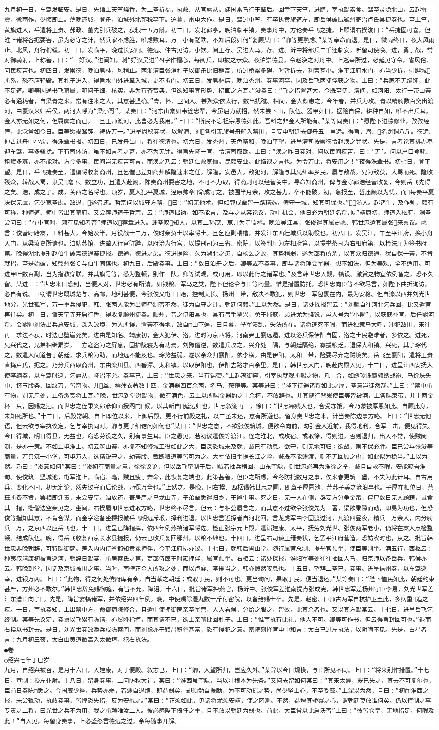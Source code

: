     九月初一日，车驾发临安。是日，先诣上天竺烧香，为二圣祈福，执政、从官扈从，建国乘马行于辇后。回幸下天竺，进膳，宰执赐素食。驾至灵隐北山，云起雷震，微雨作，少顷即止。薄晚还城，登舟，泊城外北郭税亭下。迫暮，雷电大作。是日，驾过中竺，有卒执黄旗道左，即岳侯破贼虢州寄治卢氏县捷奏也。至上竺，黄旗进入，岳遣将王贵、郝政、董先引兵破之，获粮十五万斛。初二日，发北郭亭，晚泊临平镇。奏事舟中，方论奏岳飞之捷。上顾谓右揆浚曰：“岳捷固可喜，但淮上诸将各据要害，虽为必守之计，然兵家不虑胜，唯虑败耳，万一小有蹉跌，不知后段如何”复顾某曰：“卿等更熟虑。”某等奉命而退。是日，微雨终日，夜大风雨止。北风，舟行稍缓。初三日，发临平，晚过长安闸。德远、仲古见访，小饮。阅王存、吴进人马。存、进、沂中将部兵二千还临安，听留司使唤。进，勇于战，常对御骑射，上称善，曰：“一好汉。”进闻知，刺“好汉吴进”四字作褶心，每阅兵，即披之示众。夜泊崇德县，令赵涣之对舟中。上巡幸所过，必延见守令，省风俗、问民疾苦也。初四日，发崇德，晚泊皂林，风稍止。两浙漕臣张澄札子以御舟比旧稍高，所过桥梁多碍，时暂拆去，利害甚小。淮平江府水门，亦当少拆，驻跸城所系，恐不应轻毁。其札子进入，得旨水门外进辇入城，更不拆门。初五日，发皂林店，晚泊秀州。奏事河亭，因及岳飞两捷俘获之物。上曰：“兵家不无缘饰，此不足道。卿等因通书飞幕属，叩问子细，核实，非为有吝赏典，但欲知事宜形势、措画之方耳。”浚奏曰：“飞之措置甚大，今既至伊、洛间，如河阳、太行一带山寨必有通耗者，自梁青之来，常有往来之人，其意甚坚确。”青，怀、卫间人。尝聚众依太行，数出扰磁、相间，金人颇患之。今年春，并兵力攻。青以精骑数百突出渡河，由襄汉来归岳侯，两河人呼为“梁小哥”。某奏曰：“河东山寨如韦诠忠辈，今虽屈力就招，然未尝下山，队伍、器甲如旧，据险自保，耕种自如，唯不出兵耳。金人亦无如之何，但羁縻之而已。一旦王师渡河，此曹必为我用。”上曰：“斯民不忘祖宗恩德如此，吾料之非金人所能有。”某等同奏曰：“愿陛下进德修业，孜孜经管，此念常如今日。臣等愿竭驽钝，裨佐万一。”进呈周秘奏状，以解潜、刘各引无旗号舟船入禁围，且妄申朝廷去御舟五十里远。得旨，潜、名罚铜八斤。德远、仲古过舟中小饮，得洙辈书报。初四日，已发舟出门，将往德清也。初六日，发秀州，天色晴和，晚泊平望，进呈漕司按崇德令赵涣之罪状。先是，言者论其排办奉迎车驾，事多骚扰。下有司体访，虽不如言者之甚，亦不为无罪。得旨先降一官，令漕司取勘。上曰：“涣之昨日奏对，问以民间疾苦，曰：‘无’。问以户口登耗、租赋多寡，亦不能对。方今多事，民间岂无疾苦可言，而涣之乃云：朝廷仁政宽恤，民颇安业。此谄谀之言也。为令若此，将安用之！”夜得洙辈书。初七日，登平望。是日，岳飞捷奏至，遣偏将收复商州，且乞催已差知商州解隆速来之任。解隆，安邑人。敌犯河，解隆与其兄纠率乡民，屡与敌战。兄为敌获，大骂而死。隆收残众，转战入蜀，隶吴麾下。数立功，且遣人赴阙，陈奏商州要害之地，不可不力取，得商则可以经营关中。寻命知商州，俾与金守郭浩经营收复，今则岳飞先得之矣。浩，成之子。成，关西之名将也。顷岁，夏人犯平夏城，泾原帅章命成守之，被围半月余，攻之甚力，卒不能破。初，急报至，哲庙颇以为忧，而每奏平夏决保无虞，乞少宽圣虑。敌退，遂召还。哲宗问以城守方略，曰：“初无他术，但如郭成辈皆一路精选，俾守一城，知其可保也。”，浙人。起诸生，及作帅，颇有可称，种师道、师中皆出其幕府。又尝荐师道于哲宗，云：“师道拙讷，如不能言，及与之从容论议，动中机会，他日必为朝廷名将帅。”靖康初，师道入枢府，渊圣尝问曰：“在小官时，颇有见知者否”师道以荐章进入。渊圣叹知人，以其二孙茂、荩并为寺监丞。晚泊吴江县，张俊遣其属史愿、韩世忠遣其属张来禀议。愿言：俊营盱眙寨，工料甚大，今始及半，月役战士二万，俊时亲负士以率将士。且乞应副楼橹，并发江东西壮城兵以助役也。初八日，发吴江，午至平江府，换小舟入门，从梁汝嘉所请也。泊姑苏馆，进辇入行宫驻跸，以府治为行宫，以提刑司为三省、密院，以签判厅为左相府第，以提举茶司为右相府第，以检法厅为签书府第。晚得湖北提刑赵伯牛破需德通寨捷报。德通，德进之弟。德进据险，久为湖北之患，自杨么之败，其势稍弱，遂为部将所杀，以其众归德通，犹自保一寨，不肯就招，至是始破，知鼎州张Ｃ与伯牛同谋也。初九日，后殿奏事。上曰：“数日泊舟之后，卿等或不奏事，即与诸将理会军器，想不如法，但为美观，全不适用。可进甲叶数百副，当为指教穿联，并其旗号等，悉为整顿，别作一队。卿等试观，或可用，即以此行之诸军也。”及言韩世忠入觐，犒设、激赏之物宜依例备之，恐不久留。某进曰：“世忠来日恐到，当便入对，世忠必有所请，如钱粮、军马之类，陛下但论令与臣等商量。惟是措置防托，恐世忠向臣等不欲尽言，如陛下曲折询访，必自有说。臣窃谓世忠既城楚与、高邮，地利甚便，今张俊又屯干眙，控制天长、扬州一带，敌决不敢犯，则世忠一军包裹在内，最为安稳。但自濠以西并刘光世地分，光世孤军，万一重兵侵犯，韩、张两人能为出师牵制否不然，徒为自守之计，朝廷何赖。”上以为然。是日，诸处探报皆云：“刘麟自往河北乞兵回，比又遣官再往矣。初十日，诣天宁寺开启行香，得收复顺州捷奏。顺州，昔之伊阳县也，县有弓手翟兴，勇于捕寇，弟进尤为骁锐，邑人号为“小翟”，以获寇补官，后任熙河将。会熙帅刘法出兵总安城，深入敌境，为人所误，置寨不得地，敌自□山下逼，日且暮，举军溃乱，失法所在。诸将逃死不暇，而进独策马大呼，冲犯敌围，来往再三求法不获，时法已堕崖死矣，进由是知名。靖康初，金人犯伊、洛，进时为京西将，河南尹王襄远遁，进以洛兵保伊阳自固，洛之士民避难者，多依之。进死，兄兴代之，兄弟相继累岁，一方寇盗为之屏息，固护陵寝为有功焉。刘豫僭逆，数遣兵攻之，兴介处一隅，与朝廷隔绝，寡援粮乏，退保大和镇。兴死，其子琮代之，数遣人间道告于朝廷，求兵粮为助，而地远不能及也。琮势益弱，遂以余众归襄阳，依李横。由是伊阳、太和一带，险要尽弃之贼境矣。岳飞至襄阳，遣将王贵直捣卢氏，据之。乃分兵西取商州，东由栾川县、西碧潭、太和镇，以取伊阳也，伊阳去路才百余里。是日，韩世忠入门，晚赴内殿入见。十二日，进呈江西安抚大使李纲奏，以车驾时巡，乞扈从，降诏不允。奏事已，上曰：“世忠之来，当有锡赍。”上起离御座，引宰执就观所赐之物，凡十合，如绣珍珠蹙领绣战袍、马价珠头巾、钚玉腰条、回纹刀，皆奇物。并丝、樗蒲衣著数十匹，金酒器四百余两，名马、鞍鞯等。某等进曰：“陛下待遇诸将如此之厚，圣意岂徒然哉。”上曰：“禁中所有物，别无用处，止备激赏将士耳。”晚，世忠到堂谢赐物，微有酒色，云上以所赐金器酌之十余杯，不敢辞也。并其随行背嵬使臣等皆被酒，上各赐束带，并十两金杯一只，因赐之酒。而世忠之侄秉义郎彦仰面授阁门候，以其新自延远归也。世忠叙谢再三，徐曰：“世忠寒贱人也，合受冻饿，今乃蒙被厚恩如此。自顾此身，未知死所也。”十二日，后殿常朝。自上即位以来，止御后殿，更不行前殿之礼，以二圣未还，意有所避也。留身奏世忠之来，计当奏陈边事方略。上曰：“世忠无他语，但云欲与宰执议定，乞与宰执同对。卿与更子细诘问如何也”某曰：“世忠之意，不欲张俊筑城，便欲令向前，勾引金人近前，我得地利，合军一击，便见得失。今日得城，明日得县，无益也。窃恐劳役之久，别有事生耳。臣之愚见，若初议遣俊等渡江，径之淮北，或攻宿、或取徐，得则进，否则退归，出入不常，使贼罔测，是亦一策。不如止屯淮上。初云筑山寨，亦复不知修城工役如此之大，臣深恐城未及就，贼已有动息。欲守，则无地可归；欲战，则不保必胜。臣已尝与张浚等商量，若只筑一小堡，可屯万人，选精锐守之，劫寨腰、截断粮道等皆可为之。大军依旧坐据长江之险，贼既不能遽渡，则不无回顾之虑，如此似为稳当。”上以为然。乃曰：“浚意如何”某曰：“浚初有商量之意，徐徐议论，但以岳飞牵制于后，贼若抽兵稍回，山东空缺，则世忠必再为淮徐之举，贼且自救不暇，安能窥吾淮甸。使俊筑一坚城池，屯军淮上，临宿、亳，贼且疲于奔命，此恢复之端也。此策甚善，但臣之所虑，今冬防托数月之事，俟来春更筑一堡，不失为此计耳。自古用兵，变化不同，初无定论，然先议守而后论战，乃保万全也。”上然之。是晚，同右揆、西枢谒韩世忠之圃，即章子厚园池，昔苏子美之沧浪亭也。子厚在相位日，营葺所费不赀，罢相即迁责，未尝安享。洎放还，寄居严之乌龙山寺，子弟辈悉遣归乡，干置生事。死之日，无一人在侧，群妄方分争金帛，停尸数日无人顾藉，鼠食其一指，衢僧法空亲见之。坐间，右揆屡叩世忠进取方略，世忠终不尽言，但云：与相公屡言之。而其意不过欲令张俊先为一著，渠欲乘隙而动，即易为功也，但恐俊等揣知其意，不肯合谋。而金字递备坐探报檄岳飞明远斥堠，择利进退，以世忠言近探者自河北回，言龙虎军由李固渡过河，凡渡四昼夜，精兵三万余人，内分骑兵一万，之京西以应岳飞也。十三日，进呈已降指挥，依四年例燕犒诸军将佐。检正张宗元上殿，遣诣建康、太平，抚劳刘光世、张俊两军老小，仍将在寨人点检整顿、结成队伍。晚，得岳飞收复西京长水县捷报，仍云已收兵复回鄂州，以粮不继也。十四日，进呈右司谏王缙奏状，乞罢平江府营造，恐妨农时也，从之。批旨韩世忠非晚朝辞，可特赐御筵。差入内内侍省都知黄冕押伴，今平江府排办议。十七日，就韩后圃山堂。随行属官总制、提举官预坐，使臣等别坐。酒五行，西枢云：种夷叔靖康初被旨巡河，朝辞日赐宴，所居蔡氏之第，吏部侍郎王时雍押伴，属官预坐。右相云：诸处探报，淮阳军等处往往抽回人马，归京师以备岳兵，韩侯亦云。韩晚到堂，因话及京城被围之事。当时，南壁正金人所攻之处，而以卢襄、李擢当之，韩亦慨然叹息也。十五日，望拜二圣已，奏事。进呈信州奏，以车驾巡幸，进银万两。上曰：“此物，得之何处傥府库有余，自当献之朝廷；或取于民，则不可也。更当询问，果取于民，便当退还。”某等奏曰：“陛下恤民如此，朝廷约束甚严，方州必不敢尔。”韩世忠辞免赐御筵，有旨不允，降诏。十六日，批旨诸军押燕官，杨沂中、张俊军差淮南提点张成宪，韩世忠军差杨州守臣李易，刘光世军差江东漕臣向子。先是，降旨宴犒诸军，并依绍兴四年例。晚，中使赐除湿丸数十斤付密院，以备给赐士卒。先是，赵密、巨师古两军自杭护卫至此，多病重追之疾。一日，宰执奏知，上出禁中方，命御药院修合，且遣中使押御医亲至军营，人人看候，分给之服之，皆效，此其余者也。又以其方赐某云。十七日，进呈岳飞乞终制。某等先议定，奏禀以飞累有陈请，亦屡降指挥，而其请不已，欲上亲笔批回札子。上曰：“惟宰执有此礼，他人不可。卿等可作书，但云得旨封回可也。”退而右揆以书封去。是日，刘光世奏敌添兵戍陈蔡间，而刘豫亦于颖昌积谷甚富，恐有侵犯之意。密院刻择官申中和言：太白已过左执法，以阴晦不见。先是，占星者言：九月初三夜，太白由黄道微高入太微垣，犯右执法。
    ●卷三
    ○绍兴七年丁巳岁
    九月，自绍兴被召，是月十六日，入建康，对于便殿。叙志已，上曰：“卿，人望所归，岂应久外。”某辞以今日规模，与臣所见不同。上曰：“将来别作措置。”十七日，宣制：授左仆射。十八日，留身奏事，上问防秋大计，某曰：“淮西虽空缺，当以壮根本为先务。”又问去留如何某曰：“其来太遽，既已失之，其去不可复尔也，臣前日奏陈□悉之。今国威少挫，兵势亦弱，若遽自退缩，即益弱矣，却须勉自振励，为不可动摇之势，尚少坚士心，不至委靡。”上深以为然，且曰：“初闻淮西之报，未尝辄动，执政奏事，皆惶恐失措，反为安慰之。”某曰：“正须如此，见诸将尤须安靖，使之罔测。不然，益增其骄蹇之心，谓朝廷莫敢谁何矣。仍以控制之事专责之二将，曰光世之兵不为用，我之所赖唯汝二人。彼必感陛下倚任之重，且不敢以朝廷为弱也。前此，大臣曾以此启沃否”上曰：“彼皆仓皇，无地措足，何暇及此！”自入见，每留身奏事，上必盛怒言德远之过，余每随事开解。